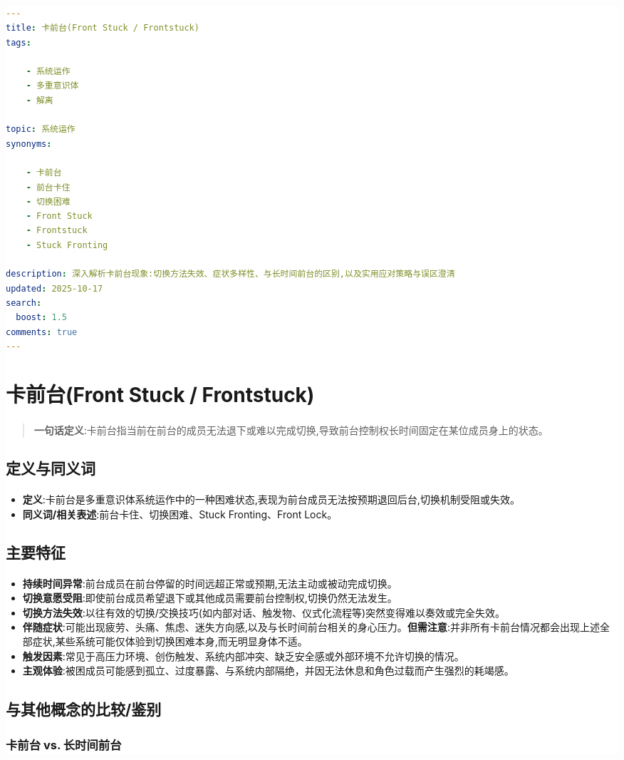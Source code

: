 ```yaml
---
title: 卡前台(Front Stuck / Frontstuck)
tags:

    - 系统运作
    - 多重意识体
    - 解离

topic: 系统运作
synonyms:

    - 卡前台
    - 前台卡住
    - 切换困难
    - Front Stuck
    - Frontstuck
    - Stuck Fronting

description: 深入解析卡前台现象:切换方法失效、症状多样性、与长时间前台的区别,以及实用应对策略与误区澄清
updated: 2025-10-17
search:
  boost: 1.5
comments: true
---
```


# 卡前台(Front Stuck / Frontstuck)

> **一句话定义**:卡前台指当前在前台的成员无法退下或难以完成切换,导致前台控制权长时间固定在某位成员身上的状态。

## 定义与同义词

- **定义**:卡前台是多重意识体系统运作中的一种困难状态,表现为前台成员无法按预期退回后台,切换机制受阻或失效。
- **同义词/相关表述**:前台卡住、切换困难、Stuck Fronting、Front Lock。

## 主要特征

- **持续时间异常**:前台成员在前台停留的时间远超正常或预期,无法主动或被动完成切换。
- **切换意愿受阻**:即使前台成员希望退下或其他成员需要前台控制权,切换仍然无法发生。
- **切换方法失效**:以往有效的切换/交换技巧(如内部对话、触发物、仪式化流程等)突然变得难以奏效或完全失效。
- **伴随症状**:可能出现疲劳、头痛、焦虑、迷失方向感,以及与长时间前台相关的身心压力。**但需注意**:并非所有卡前台情况都会出现上述全部症状,某些系统可能仅体验到切换困难本身,而无明显身体不适。
- **触发因素**:常见于高压力环境、创伤触发、系统内部冲突、缺乏安全感或外部环境不允许切换的情况。
- **主观体验**:被困成员可能感到孤立、过度暴露、与系统内部隔绝，并因无法休息和角色过载而产生强烈的耗竭感。

## 与其他概念的比较/鉴别

### 卡前台 vs. 长时间前台
